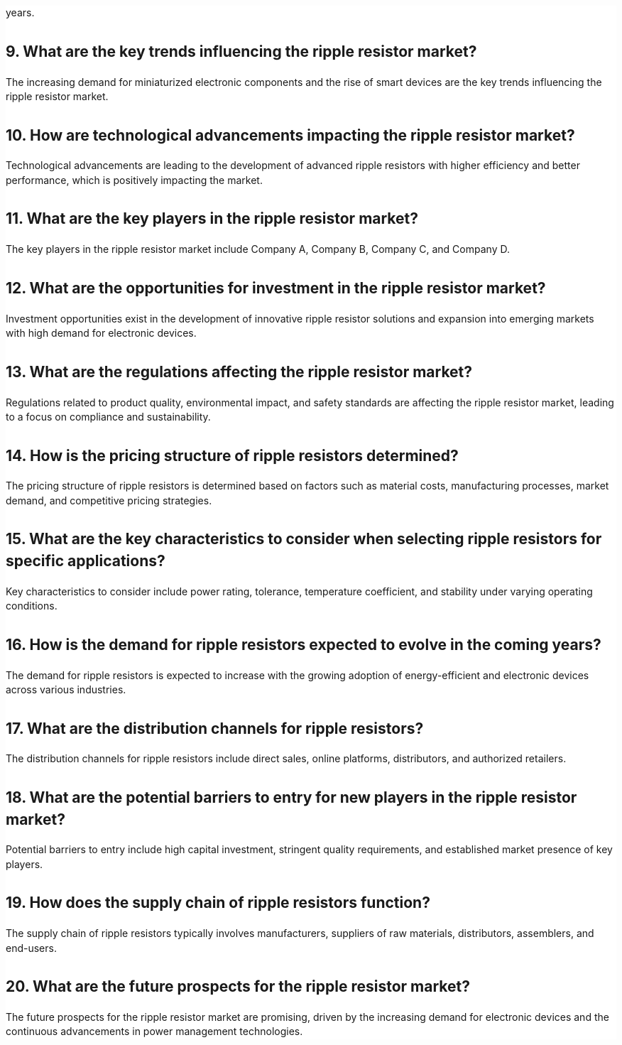 years.</p><h2>9. What are the key trends influencing the ripple resistor market?</h2><p>The increasing demand for miniaturized electronic components and the rise of smart devices are the key trends influencing the ripple resistor market.</p><h2>10. How are technological advancements impacting the ripple resistor market?</h2><p>Technological advancements are leading to the development of advanced ripple resistors with higher efficiency and better performance, which is positively impacting the market.</p><h2>11. What are the key players in the ripple resistor market?</h2><p>The key players in the ripple resistor market include Company A, Company B, Company C, and Company D.</p><h2>12. What are the opportunities for investment in the ripple resistor market?</h2><p>Investment opportunities exist in the development of innovative ripple resistor solutions and expansion into emerging markets with high demand for electronic devices.</p><h2>13. What are the regulations affecting the ripple resistor market?</h2><p>Regulations related to product quality, environmental impact, and safety standards are affecting the ripple resistor market, leading to a focus on compliance and sustainability.</p><h2>14. How is the pricing structure of ripple resistors determined?</h2><p>The pricing structure of ripple resistors is determined based on factors such as material costs, manufacturing processes, market demand, and competitive pricing strategies.</p><h2>15. What are the key characteristics to consider when selecting ripple resistors for specific applications?</h2><p>Key characteristics to consider include power rating, tolerance, temperature coefficient, and stability under varying operating conditions.</p><h2>16. How is the demand for ripple resistors expected to evolve in the coming years?</h2><p>The demand for ripple resistors is expected to increase with the growing adoption of energy-efficient and electronic devices across various industries.</p><h2>17. What are the distribution channels for ripple resistors?</h2><p>The distribution channels for ripple resistors include direct sales, online platforms, distributors, and authorized retailers.</p><h2>18. What are the potential barriers to entry for new players in the ripple resistor market?</h2><p>Potential barriers to entry include high capital investment, stringent quality requirements, and established market presence of key players.</p><h2>19. How does the supply chain of ripple resistors function?</h2><p>The supply chain of ripple resistors typically involves manufacturers, suppliers of raw materials, distributors, assemblers, and end-users.</p><h2>20. What are the future prospects for the ripple resistor market?</h2><p>The future prospects for the ripple resistor market are promising, driven by the increasing demand for electronic devices and the continuous advancements in power management technologies.</p></body></html></strong></p>
